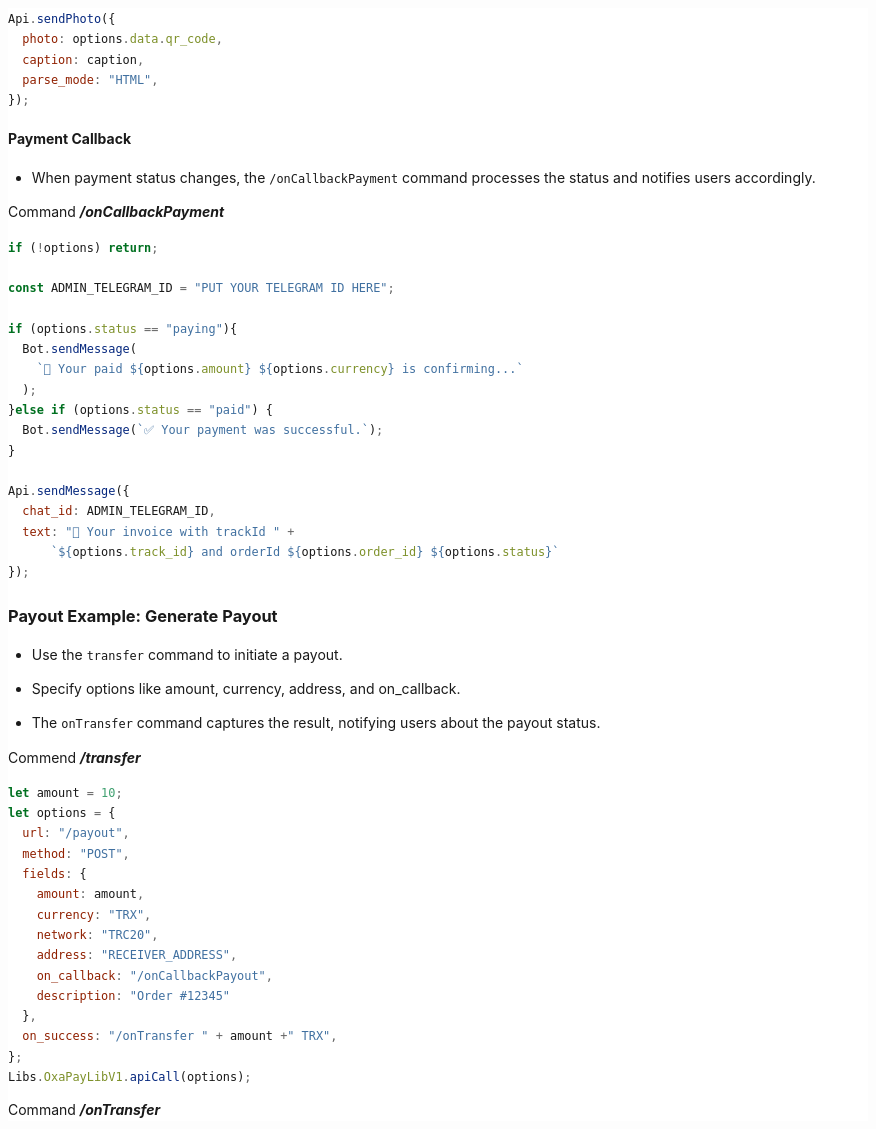 ```javascript
Api.sendPhoto({
  photo: options.data.qr_code,
  caption: caption,
  parse_mode: "HTML",
});
```
#### Payment Callback

- When payment status changes, the `/onCallbackPayment` command processes the status and notifies users accordingly.

Command ***/onCallbackPayment***

```javascript
if (!options) return;

const ADMIN_TELEGRAM_ID = "PUT YOUR TELEGRAM ID HERE";

if (options.status == "paying"){
  Bot.sendMessage(
    `📢 Your paid ${options.amount} ${options.currency} is confirming...`
  );
}else if (options.status == "paid") {
  Bot.sendMessage(`✅ Your payment was successful.`);
}

Api.sendMessage({
  chat_id: ADMIN_TELEGRAM_ID,
  text: "📢 Your invoice with trackId " + 
      `${options.track_id} and orderId ${options.order_id} ${options.status}`
});
```

### Payout Example: Generate Payout

- Use the `transfer` command  to initiate a payout.

- Specify options like amount, currency, address, and on_callback.

- The `onTransfer` command captures the result, notifying users about the payout status.

Commend ***/transfer***

```javascript
let amount = 10;
let options = {
  url: "/payout",
  method: "POST",
  fields: {
    amount: amount,
    currency: "TRX",
    network: "TRC20",
    address: "RECEIVER_ADDRESS",
    on_callback: "/onCallbackPayout",
    description: "Order #12345"
  },
  on_success: "/onTransfer " + amount +" TRX",
};
Libs.OxaPayLibV1.apiCall(options);
```
Command ***/onTransfer***
